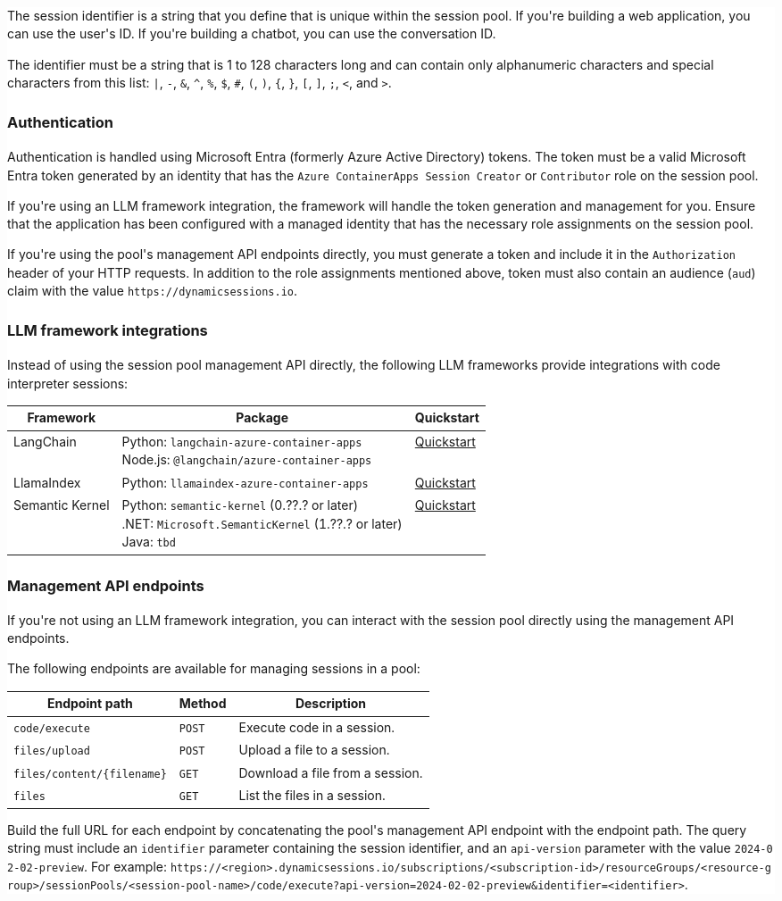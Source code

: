 The session identifier is a string that you define that is unique within the session pool. If you're building a web application, you can use the user's ID. If you're building a chatbot, you can use the conversation ID.

The identifier must be a string that is 1 to 128 characters long and can contain only alphanumeric characters and special characters from this list: `|`, `-`, `&`, `^`, `%`, `$`, `#`, `(`, `)`, `{`, `}`, `[`, `]`, `;`, `<`, and `>`.

### Authentication

Authentication is handled using Microsoft Entra (formerly Azure Active Directory) tokens. The token must be a valid Microsoft Entra token generated by an identity that has the `Azure ContainerApps Session Creator` or `Contributor` role on the session pool.

If you're using an LLM framework integration, the framework will handle the token generation and management for you. Ensure that the application has been configured with a managed identity that has the necessary role assignments on the session pool.

If you're using the pool's management API endpoints directly, you must generate a token and include it in the `Authorization` header of your HTTP requests. In addition to the role assignments mentioned above, token must also contain an audience (`aud`) claim with the value `https://dynamicsessions.io`.

### LLM framework integrations

Instead of using the session pool management API directly, the following LLM frameworks provide integrations with code interpreter sessions:

| Framework | Package | Quickstart |
|-----------|---------|------------|
| LangChain | Python: `langchain-azure-container-apps`<br>Node.js: `@langchain/azure-container-apps` | [Quickstart](./sessions-get-started-langchain.md) |
| LlamaIndex | Python: `llamaindex-azure-container-apps` | [Quickstart](./sessions-get-started-llamaindex.md) |
| Semantic Kernel | Python: `semantic-kernel` (0.??.? or later)<br>.NET: `Microsoft.SemanticKernel` (1.??.? or later)<br>Java: `tbd` | [Quickstart](./sessions-get-started-semantic-kernel.md) |

### Management API endpoints

If you're not using an LLM framework integration, you can interact with the session pool directly using the management API endpoints.

The following endpoints are available for managing sessions in a pool:

| Endpoint path | Method | Description |
|----------|--------|-------------|
| `code/execute` | `POST` | Execute code in a session. |
| `files/upload` | `POST` | Upload a file to a session. |
| `files/content/{filename}` | `GET` | Download a file from a session. |
| `files` | `GET` | List the files in a session. |

Build the full URL for each endpoint by concatenating the pool's management API endpoint with the endpoint path. The query string must include an `identifier` parameter containing the session identifier, and an `api-version` parameter with the value `2024-02-02-preview`. For example: `https://<region>.dynamicsessions.io/subscriptions/<subscription-id>/resourceGroups/<resource-group>/sessionPools/<session-pool-name>/code/execute?api-version=2024-02-02-preview&identifier=<identifier>`.
